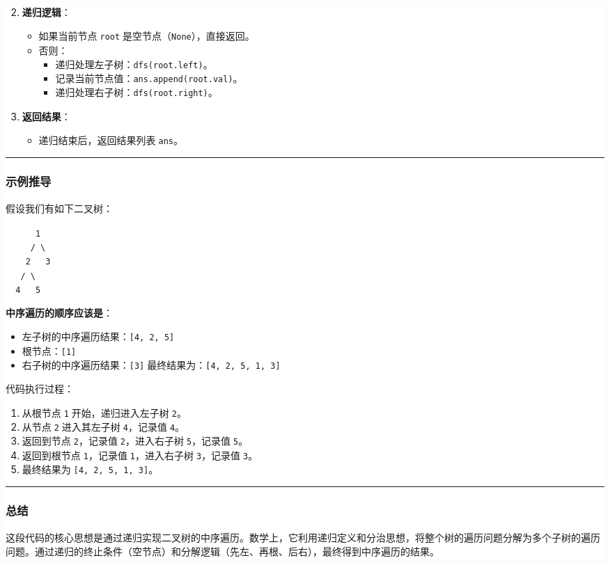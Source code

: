 2. **递归逻辑**：
   - 如果当前节点 `root` 是空节点（`None`），直接返回。
   - 否则：
     - 递归处理左子树：`dfs(root.left)`。
     - 记录当前节点值：`ans.append(root.val)`。
     - 递归处理右子树：`dfs(root.right)`。

3. **返回结果**：
   - 递归结束后，返回结果列表 `ans`。

---

### 示例推导
假设我们有如下二叉树：
```
      1
     / \
    2   3
   / \
  4   5
```

**中序遍历的顺序应该是**：
- 左子树的中序遍历结果：`[4, 2, 5]`
- 根节点：`[1]`
- 右子树的中序遍历结果：`[3]`
最终结果为：`[4, 2, 5, 1, 3]`

代码执行过程：
1. 从根节点 `1` 开始，递归进入左子树 `2`。
2. 从节点 `2` 进入其左子树 `4`，记录值 `4`。
3. 返回到节点 `2`，记录值 `2`，进入右子树 `5`，记录值 `5`。
4. 返回到根节点 `1`，记录值 `1`，进入右子树 `3`，记录值 `3`。
5. 最终结果为 `[4, 2, 5, 1, 3]`。

---

### 总结
这段代码的核心思想是通过递归实现二叉树的中序遍历。数学上，它利用递归定义和分治思想，将整个树的遍历问题分解为多个子树的遍历问题。通过递归的终止条件（空节点）和分解逻辑（先左、再根、后右），最终得到中序遍历的结果。


